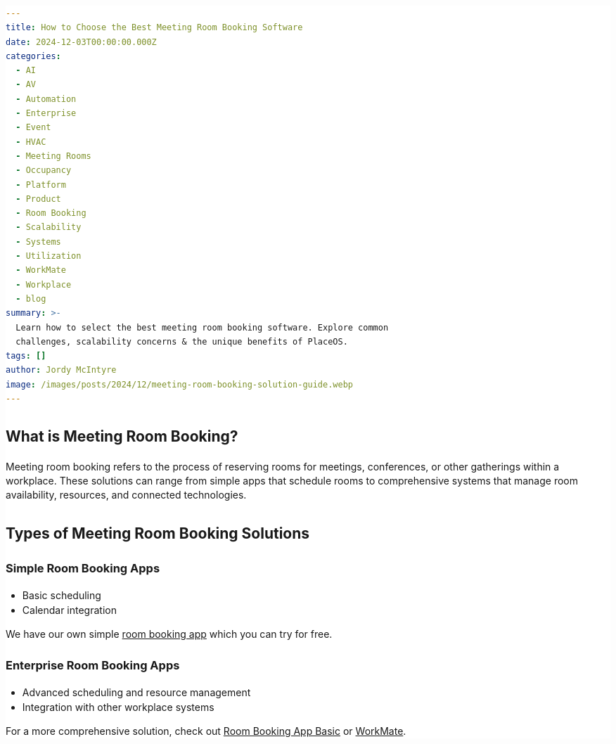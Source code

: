 ```yaml
---
title: How to Choose the Best Meeting Room Booking Software
date: 2024-12-03T00:00:00.000Z
categories:
  - AI
  - AV
  - Automation
  - Enterprise
  - Event
  - HVAC
  - Meeting Rooms
  - Occupancy
  - Platform
  - Product
  - Room Booking
  - Scalability
  - Systems
  - Utilization
  - WorkMate
  - Workplace
  - blog
summary: >-
  Learn how to select the best meeting room booking software. Explore common
  challenges, scalability concerns & the unique benefits of PlaceOS.
tags: []
author: Jordy McIntyre
image: /images/posts/2024/12/meeting-room-booking-solution-guide.webp
---
```

What is Meeting Room Booking?
-----------------------------

Meeting room booking refers to the process of reserving rooms for meetings, conferences, or other gatherings within a workplace. These solutions can range from simple apps that schedule rooms to comprehensive systems that manage room availability, resources, and connected technologies.

Types of Meeting Room Booking Solutions
---------------------------------------

### Simple Room Booking Apps

*   Basic scheduling
*   Calendar integration

We have our own simple [room booking app](/app/room-booking-app-free) which you can try for free.

### Enterprise Room Booking Apps

*   Advanced scheduling and resource management
*   Integration with other workplace systems

For a more comprehensive solution, check out [Room Booking App Basic](/app/meeting-room-booking) or [WorkMate](/suite/workmate-workplace-solution).

